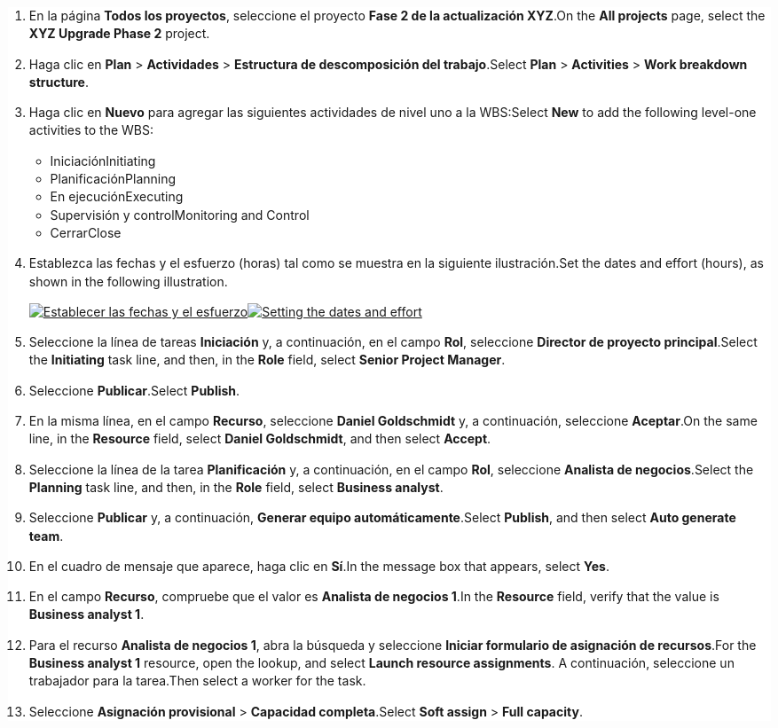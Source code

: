 1. <span data-ttu-id="ff174-344">En la página **Todos los proyectos**, seleccione el proyecto **Fase 2 de la actualización XYZ**.</span><span class="sxs-lookup"><span data-stu-id="ff174-344">On the **All projects** page, select the **XYZ Upgrade Phase 2** project.</span></span>
2. <span data-ttu-id="ff174-345">Haga clic en **Plan** &gt; **Actividades** &gt; **Estructura de descomposición del trabajo**.</span><span class="sxs-lookup"><span data-stu-id="ff174-345">Select **Plan** &gt; **Activities** &gt; **Work breakdown structure**.</span></span>
3. <span data-ttu-id="ff174-346">Haga clic en **Nuevo** para agregar las siguientes actividades de nivel uno a la WBS:</span><span class="sxs-lookup"><span data-stu-id="ff174-346">Select **New** to add the following level-one activities to the WBS:</span></span>

    - <span data-ttu-id="ff174-347">Iniciación</span><span class="sxs-lookup"><span data-stu-id="ff174-347">Initiating</span></span>
    - <span data-ttu-id="ff174-348">Planificación</span><span class="sxs-lookup"><span data-stu-id="ff174-348">Planning</span></span>
    - <span data-ttu-id="ff174-349">En ejecución</span><span class="sxs-lookup"><span data-stu-id="ff174-349">Executing</span></span>
    - <span data-ttu-id="ff174-350">Supervisión y control</span><span class="sxs-lookup"><span data-stu-id="ff174-350">Monitoring and Control</span></span>
    - <span data-ttu-id="ff174-351">Cerrar</span><span class="sxs-lookup"><span data-stu-id="ff174-351">Close</span></span>

4. <span data-ttu-id="ff174-352">Establezca las fechas y el esfuerzo (horas) tal como se muestra en la siguiente ilustración.</span><span class="sxs-lookup"><span data-stu-id="ff174-352">Set the dates and effort (hours), as shown in the following illustration.</span></span>

    <span data-ttu-id="ff174-353">[![Establecer las fechas y el esfuerzo](./media/projectresourcing10.jpg)](./media/projectresourcing10.jpg)</span><span class="sxs-lookup"><span data-stu-id="ff174-353">[![Setting the dates and effort](./media/projectresourcing10.jpg)](./media/projectresourcing10.jpg)</span></span>

5. <span data-ttu-id="ff174-354">Seleccione la línea de tareas **Iniciación** y, a continuación, en el campo **Rol**, seleccione **Director de proyecto principal**.</span><span class="sxs-lookup"><span data-stu-id="ff174-354">Select the **Initiating** task line, and then, in the **Role** field, select **Senior Project Manager**.</span></span>
6. <span data-ttu-id="ff174-355">Seleccione **Publicar**.</span><span class="sxs-lookup"><span data-stu-id="ff174-355">Select **Publish**.</span></span>
7. <span data-ttu-id="ff174-356">En la misma línea, en el campo **Recurso**, seleccione **Daniel Goldschmidt** y, a continuación, seleccione **Aceptar**.</span><span class="sxs-lookup"><span data-stu-id="ff174-356">On the same line, in the **Resource** field, select **Daniel Goldschmidt**, and then select **Accept**.</span></span>
8. <span data-ttu-id="ff174-357">Seleccione la línea de la tarea **Planificación** y, a continuación, en el campo **Rol**, seleccione **Analista de negocios**.</span><span class="sxs-lookup"><span data-stu-id="ff174-357">Select the **Planning** task line, and then, in the **Role** field, select **Business analyst**.</span></span>
9. <span data-ttu-id="ff174-358">Seleccione **Publicar** y, a continuación, **Generar equipo automáticamente**.</span><span class="sxs-lookup"><span data-stu-id="ff174-358">Select **Publish**, and then select **Auto generate team**.</span></span>
10. <span data-ttu-id="ff174-359">En el cuadro de mensaje que aparece, haga clic en **Sí**.</span><span class="sxs-lookup"><span data-stu-id="ff174-359">In the message box that appears, select **Yes**.</span></span>
11. <span data-ttu-id="ff174-360">En el campo **Recurso**, compruebe que el valor es **Analista de negocios 1**.</span><span class="sxs-lookup"><span data-stu-id="ff174-360">In the **Resource** field, verify that the value is **Business analyst 1**.</span></span>
12. <span data-ttu-id="ff174-361">Para el recurso **Analista de negocios 1**, abra la búsqueda y seleccione **Iniciar formulario de asignación de recursos**.</span><span class="sxs-lookup"><span data-stu-id="ff174-361">For the **Business analyst 1** resource, open the lookup, and select **Launch resource assignments**.</span></span> <span data-ttu-id="ff174-362">A continuación, seleccione un trabajador para la tarea.</span><span class="sxs-lookup"><span data-stu-id="ff174-362">Then select a worker for the task.</span></span>
13. <span data-ttu-id="ff174-363">Seleccione **Asignación provisional** &gt; **Capacidad completa**.</span><span class="sxs-lookup"><span data-stu-id="ff174-363">Select **Soft assign** &gt; **Full capacity**.</span></span>
